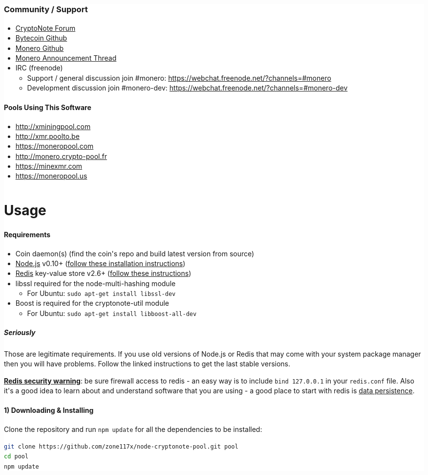 
### Community / Support

* [CryptoNote Forum](https://forum.cryptonote.org/)
* [Bytecoin Github](https://github.com/amjuarez/bytecoin)
* [Monero Github](https://github.com/monero-project/bitmonero)
* [Monero Announcement Thread](https://bitcointalk.org/index.php?topic=583449.0)
* IRC (freenode)
  * Support / general discussion join #monero: https://webchat.freenode.net/?channels=#monero
  * Development discussion join #monero-dev: https://webchat.freenode.net/?channels=#monero-dev


#### Pools Using This Software

* http://xminingpool.com
* http://xmr.poolto.be
* https://moneropool.com
* http://monero.crypto-pool.fr
* https://minexmr.com
* https://moneropool.us


Usage
===

#### Requirements
* Coin daemon(s) (find the coin's repo and build latest version from source)
* [Node.js](http://nodejs.org/) v0.10+ ([follow these installation instructions](https://github.com/joyent/node/wiki/Installing-Node.js-via-package-manager))
* [Redis](http://redis.io/) key-value store v2.6+ ([follow these instructions](http://redis.io/topics/quickstart))
* libssl required for the node-multi-hashing module
  * For Ubuntu: `sudo apt-get install libssl-dev`
* Boost is required for the cryptonote-util module
  * For Ubuntu: `sudo apt-get install libboost-all-dev`


##### Seriously
Those are legitimate requirements. If you use old versions of Node.js or Redis that may come with your system package manager then you will have problems. Follow the linked instructions to get the last stable versions.


[**Redis security warning**](http://redis.io/topics/security): be sure firewall access to redis - an easy way is to
include `bind 127.0.0.1` in your `redis.conf` file. Also it's a good idea to learn about and understand software that
you are using - a good place to start with redis is [data persistence](http://redis.io/topics/persistence).


#### 1) Downloading & Installing


Clone the repository and run `npm update` for all the dependencies to be installed:

```bash
git clone https://github.com/zone117x/node-cryptonote-pool.git pool
cd pool
npm update
```
